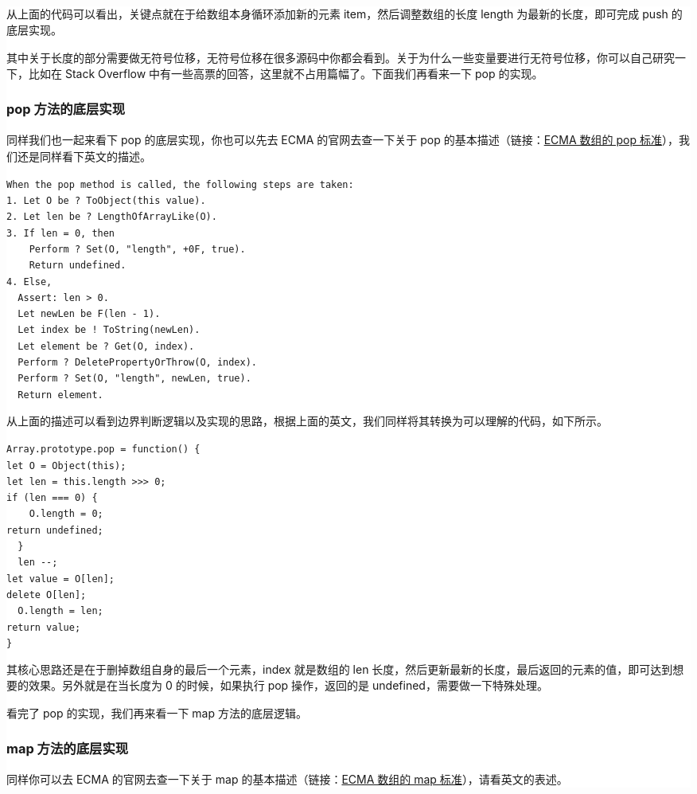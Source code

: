 从上面的代码可以看出，关键点就在于给数组本身循环添加新的元素 item，然后调整数组的长度 length 为最新的长度，即可完成 push 的底层实现。

其中关于长度的部分需要做无符号位移，无符号位移在很多源码中你都会看到。关于为什么一些变量要进行无符号位移，你可以自己研究一下，比如在 Stack Overflow 中有一些高票的回答，这里就不占用篇幅了。下面我们再看来一下 pop 的实现。

### pop 方法的底层实现

同样我们也一起来看下 pop 的底层实现，你也可以先去 ECMA 的官网去查一下关于 pop 的基本描述（链接：[ECMA 数组的 pop 标准](https://tc39.es/ecma262/#sec-array.prototype.pop)），我们还是同样看下英文的描述。

```
When the pop method is called, the following steps are taken:
1. Let O be ? ToObject(this value).
2. Let len be ? LengthOfArrayLike(O).
3. If len = 0, then
    Perform ? Set(O, "length", +0F, true).
    Return undefined.
4. Else,
  Assert: len > 0.
  Let newLen be F(len - 1).
  Let index be ! ToString(newLen).
  Let element be ? Get(O, index).
  Perform ? DeletePropertyOrThrow(O, index).
  Perform ? Set(O, "length", newLen, true).
  Return element.
```

从上面的描述可以看到边界判断逻辑以及实现的思路，根据上面的英文，我们同样将其转换为可以理解的代码，如下所示。

```
Array.prototype.pop = function() {
let O = Object(this);
let len = this.length >>> 0;
if (len === 0) {
    O.length = 0;
return undefined;
  }
  len --;
let value = O[len];
delete O[len];
  O.length = len;
return value;
}
```

其核心思路还是在于删掉数组自身的最后一个元素，index 就是数组的 len 长度，然后更新最新的长度，最后返回的元素的值，即可达到想要的效果。另外就是在当长度为 0 的时候，如果执行 pop 操作，返回的是 undefined，需要做一下特殊处理。

看完了 pop 的实现，我们再来看一下 map 方法的底层逻辑。

### map 方法的底层实现

同样你可以去 ECMA 的官网去查一下关于 map 的基本描述（链接：[ECMA 数组的 map 标准](https://tc39.es/ecma262/#sec-array.prototype.map)），请看英文的表述。

